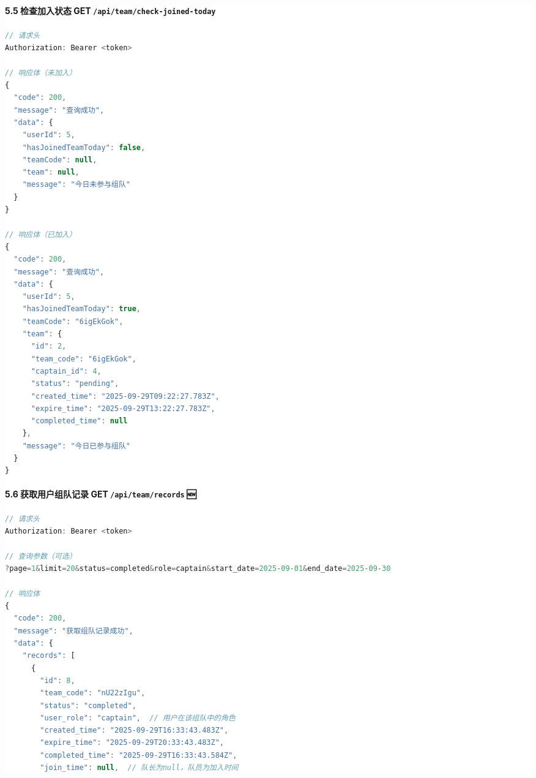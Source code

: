 #### 5.5 检查加入状态 GET `/api/team/check-joined-today`

```javascript
// 请求头
Authorization: Bearer <token>

// 响应体（未加入）
{
  "code": 200,
  "message": "查询成功",
  "data": {
    "userId": 5,
    "hasJoinedTeamToday": false,
    "teamCode": null,
    "team": null,
    "message": "今日未参与组队"
  }
}

// 响应体（已加入）
{
  "code": 200,
  "message": "查询成功",
  "data": {
    "userId": 5,
    "hasJoinedTeamToday": true,
    "teamCode": "6igEkGok",
    "team": {
      "id": 2,
      "team_code": "6igEkGok",
      "captain_id": 4,
      "status": "pending",
      "created_time": "2025-09-29T09:22:27.783Z",
      "expire_time": "2025-09-29T13:22:27.783Z",
      "completed_time": null
    },
    "message": "今日已参与组队"
  }
}
```

#### 5.6 获取用户组队记录 GET `/api/team/records` 🆕

```javascript
// 请求头
Authorization: Bearer <token>

// 查询参数（可选）
?page=1&limit=20&status=completed&role=captain&start_date=2025-09-01&end_date=2025-09-30

// 响应体
{
  "code": 200,
  "message": "获取组队记录成功",
  "data": {
    "records": [
      {
        "id": 8,
        "team_code": "nU22zIgu",
        "status": "completed",
        "user_role": "captain",  // 用户在该组队中的角色
        "created_time": "2025-09-29T16:33:43.483Z",
        "expire_time": "2025-09-29T20:33:43.483Z",
        "completed_time": "2025-09-29T16:33:43.584Z",
        "join_time": null,  // 队长为null，队员为加入时间
```